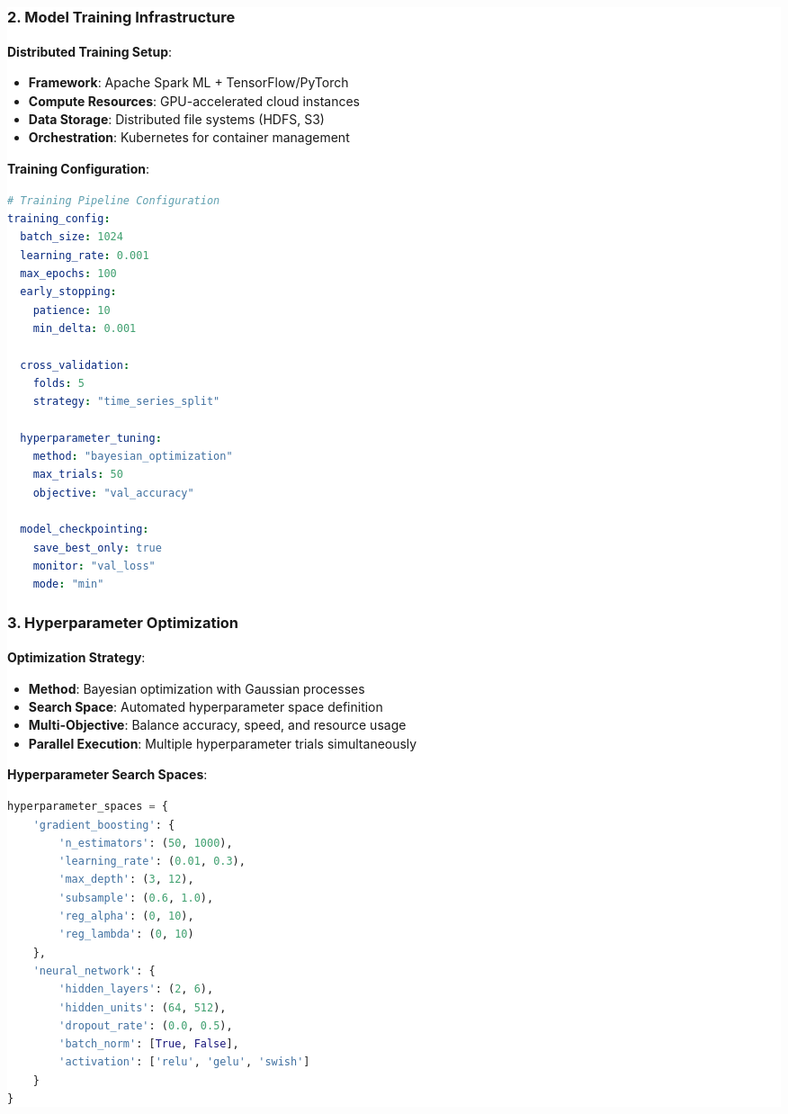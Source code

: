 ### 2. Model Training Infrastructure
**Distributed Training Setup**:
- **Framework**: Apache Spark ML + TensorFlow/PyTorch
- **Compute Resources**: GPU-accelerated cloud instances
- **Data Storage**: Distributed file systems (HDFS, S3)
- **Orchestration**: Kubernetes for container management

**Training Configuration**:
```yaml
# Training Pipeline Configuration
training_config:
  batch_size: 1024
  learning_rate: 0.001
  max_epochs: 100
  early_stopping:
    patience: 10
    min_delta: 0.001
  
  cross_validation:
    folds: 5
    strategy: "time_series_split"
  
  hyperparameter_tuning:
    method: "bayesian_optimization"
    max_trials: 50
    objective: "val_accuracy"
    
  model_checkpointing:
    save_best_only: true
    monitor: "val_loss"
    mode: "min"
```

### 3. Hyperparameter Optimization
**Optimization Strategy**:
- **Method**: Bayesian optimization with Gaussian processes
- **Search Space**: Automated hyperparameter space definition
- **Multi-Objective**: Balance accuracy, speed, and resource usage
- **Parallel Execution**: Multiple hyperparameter trials simultaneously

**Hyperparameter Search Spaces**:
```python
hyperparameter_spaces = {
    'gradient_boosting': {
        'n_estimators': (50, 1000),
        'learning_rate': (0.01, 0.3),
        'max_depth': (3, 12),
        'subsample': (0.6, 1.0),
        'reg_alpha': (0, 10),
        'reg_lambda': (0, 10)
    },
    'neural_network': {
        'hidden_layers': (2, 6),
        'hidden_units': (64, 512),
        'dropout_rate': (0.0, 0.5),
        'batch_norm': [True, False],
        'activation': ['relu', 'gelu', 'swish']
    }
}
```
